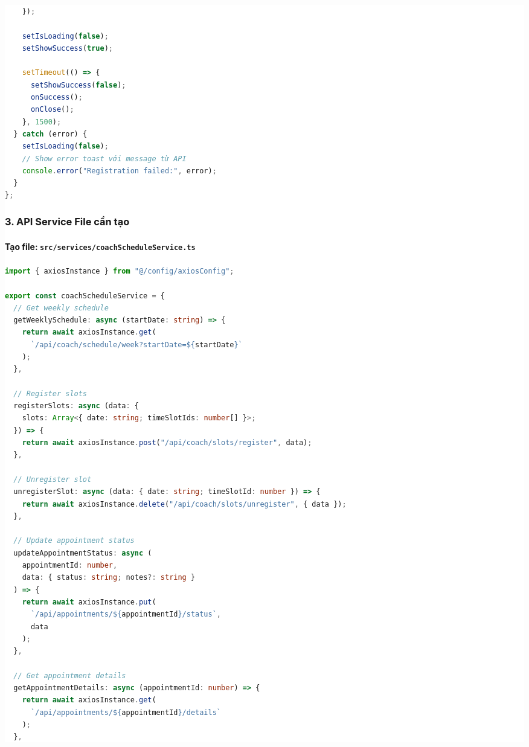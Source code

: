 ```typescript
    });

    setIsLoading(false);
    setShowSuccess(true);

    setTimeout(() => {
      setShowSuccess(false);
      onSuccess();
      onClose();
    }, 1500);
  } catch (error) {
    setIsLoading(false);
    // Show error toast với message từ API
    console.error("Registration failed:", error);
  }
};
```

### **3. API Service File cần tạo**

#### **Tạo file: `src/services/coachScheduleService.ts`**

```typescript
import { axiosInstance } from "@/config/axiosConfig";

export const coachScheduleService = {
  // Get weekly schedule
  getWeeklySchedule: async (startDate: string) => {
    return await axiosInstance.get(
      `/api/coach/schedule/week?startDate=${startDate}`
    );
  },

  // Register slots
  registerSlots: async (data: {
    slots: Array<{ date: string; timeSlotIds: number[] }>;
  }) => {
    return await axiosInstance.post("/api/coach/slots/register", data);
  },

  // Unregister slot
  unregisterSlot: async (data: { date: string; timeSlotId: number }) => {
    return await axiosInstance.delete("/api/coach/slots/unregister", { data });
  },

  // Update appointment status
  updateAppointmentStatus: async (
    appointmentId: number,
    data: { status: string; notes?: string }
  ) => {
    return await axiosInstance.put(
      `/api/appointments/${appointmentId}/status`,
      data
    );
  },

  // Get appointment details
  getAppointmentDetails: async (appointmentId: number) => {
    return await axiosInstance.get(
      `/api/appointments/${appointmentId}/details`
    );
  },

```